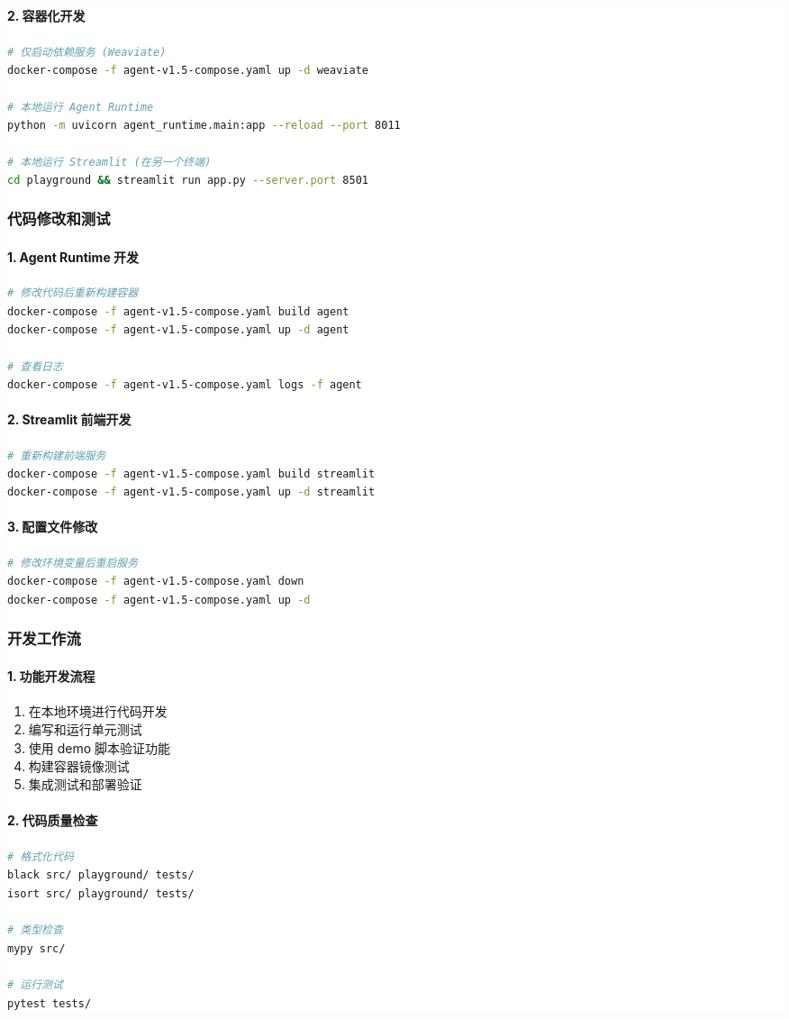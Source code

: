 #### 2. 容器化开发
```bash
# 仅启动依赖服务 (Weaviate)
docker-compose -f agent-v1.5-compose.yaml up -d weaviate

# 本地运行 Agent Runtime
python -m uvicorn agent_runtime.main:app --reload --port 8011

# 本地运行 Streamlit (在另一个终端)
cd playground && streamlit run app.py --server.port 8501
```

### 代码修改和测试

#### 1. Agent Runtime 开发
```bash
# 修改代码后重新构建容器
docker-compose -f agent-v1.5-compose.yaml build agent
docker-compose -f agent-v1.5-compose.yaml up -d agent

# 查看日志
docker-compose -f agent-v1.5-compose.yaml logs -f agent
```

#### 2. Streamlit 前端开发
```bash
# 重新构建前端服务
docker-compose -f agent-v1.5-compose.yaml build streamlit
docker-compose -f agent-v1.5-compose.yaml up -d streamlit
```

#### 3. 配置文件修改
```bash
# 修改环境变量后重启服务
docker-compose -f agent-v1.5-compose.yaml down
docker-compose -f agent-v1.5-compose.yaml up -d
```

### 开发工作流

#### 1. 功能开发流程
1. 在本地环境进行代码开发
2. 编写和运行单元测试
3. 使用 demo 脚本验证功能
4. 构建容器镜像测试
5. 集成测试和部署验证

#### 2. 代码质量检查
```bash
# 格式化代码
black src/ playground/ tests/
isort src/ playground/ tests/

# 类型检查
mypy src/

# 运行测试
pytest tests/
```
